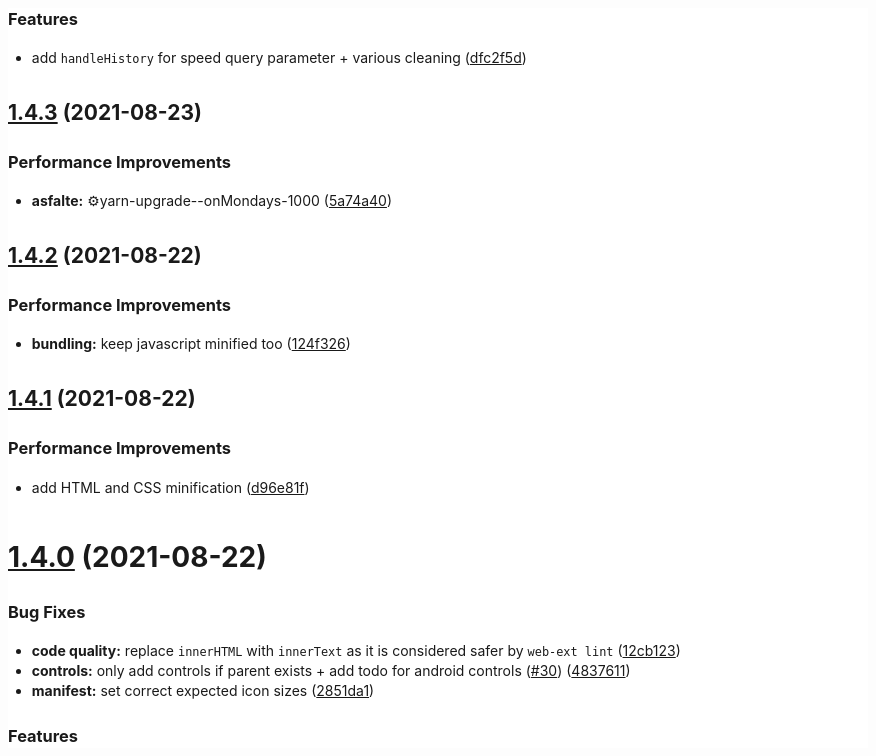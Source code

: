 
### Features

* add `handleHistory` for speed query parameter + various cleaning ([dfc2f5d](https://github.com/bamdadsabbagh/screwmycode-in--extension/commit/dfc2f5d0c0601c40be7df82c749e78d148f573cc))

## [1.4.3](https://github.com/bamdadsabbagh/screwmycode-in--extension/compare/v1.4.2...v1.4.3) (2021-08-23)


### Performance Improvements

* **asfalte:** ⚙️yarn-upgrade--onMondays-1000 ([5a74a40](https://github.com/bamdadsabbagh/screwmycode-in--extension/commit/5a74a405382a31f24eba826e4ee437ba4c69a926))

## [1.4.2](https://github.com/bamdadsabbagh/screwmycode-in--extension/compare/v1.4.1...v1.4.2) (2021-08-22)


### Performance Improvements

* **bundling:** keep javascript minified too ([124f326](https://github.com/bamdadsabbagh/screwmycode-in--extension/commit/124f3265a136a16e3610f3a42a742776bc34fc43))

## [1.4.1](https://github.com/bamdadsabbagh/screwmycode-in--extension/compare/v1.4.0...v1.4.1) (2021-08-22)


### Performance Improvements

* add HTML and CSS minification ([d96e81f](https://github.com/bamdadsabbagh/screwmycode-in--extension/commit/d96e81f3ca30609e163b0da344aa6474e8c82423))

# [1.4.0](https://github.com/bamdadsabbagh/screwmycode-in--extension/compare/v1.3.2...v1.4.0) (2021-08-22)


### Bug Fixes

* **code quality:** replace `innerHTML` with `innerText` as it is considered safer by `web-ext lint` ([12cb123](https://github.com/bamdadsabbagh/screwmycode-in--extension/commit/12cb1230215fad48a3dc943488f564d5a94ba07e))
* **controls:** only add controls if parent exists + add todo for android controls ([#30](https://github.com/bamdadsabbagh/screwmycode-in--extension/issues/30)) ([4837611](https://github.com/bamdadsabbagh/screwmycode-in--extension/commit/48376113ab46f7c4b8e1b80198ad192df81dac67))
* **manifest:** set correct expected icon sizes ([2851da1](https://github.com/bamdadsabbagh/screwmycode-in--extension/commit/2851da1dc08479a4fcd35b80a362bb63dc4590ee))


### Features
